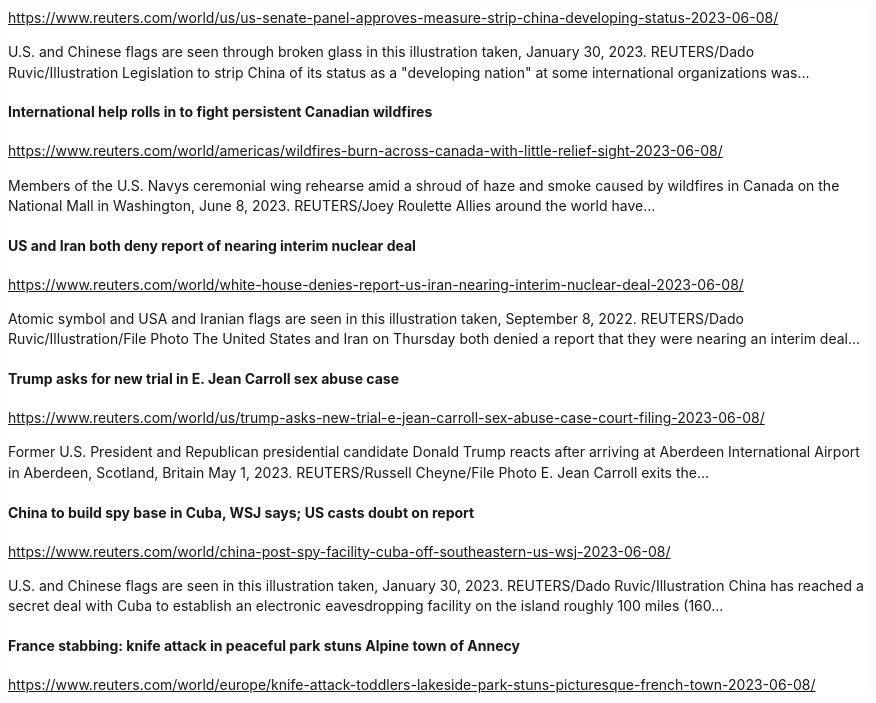 https://www.reuters.com/world/us/us-senate-panel-approves-measure-strip-china-developing-status-2023-06-08/

U.S. and Chinese flags are seen through broken glass in this
illustration taken, January 30, 2023. REUTERS/Dado Ruvic/Illustration
Legislation to strip China of its status as a \"developing nation\" at
some international organizations was\...

#### International help rolls in to fight persistent Canadian wildfires

https://www.reuters.com/world/americas/wildfires-burn-across-canada-with-little-relief-sight-2023-06-08/

Members of the U.S. Navys ceremonial wing rehearse amid a shroud of haze
and smoke caused by wildfires in Canada on the National Mall in
Washington, June 8, 2023. REUTERS/Joey Roulette Allies around the world
have\...

#### US and Iran both deny report of nearing interim nuclear deal

https://www.reuters.com/world/white-house-denies-report-us-iran-nearing-interim-nuclear-deal-2023-06-08/

Atomic symbol and USA and Iranian flags are seen in this illustration
taken, September 8, 2022. REUTERS/Dado Ruvic/Illustration/File Photo The
United States and Iran on Thursday both denied a report that they were
nearing an interim deal\...

#### Trump asks for new trial in E. Jean Carroll sex abuse case

https://www.reuters.com/world/us/trump-asks-new-trial-e-jean-carroll-sex-abuse-case-court-filing-2023-06-08/

Former U.S. President and Republican presidential candidate Donald Trump
reacts after arriving at Aberdeen International Airport in Aberdeen,
Scotland, Britain May 1, 2023. REUTERS/Russell Cheyne/File Photo E. Jean
Carroll exits the\...

#### China to build spy base in Cuba, WSJ says; US casts doubt on report

https://www.reuters.com/world/china-post-spy-facility-cuba-off-southeastern-us-wsj-2023-06-08/

U.S. and Chinese flags are seen in this illustration taken, January 30,
2023. REUTERS/Dado Ruvic/Illustration China has reached a secret deal
with Cuba to establish an electronic eavesdropping facility on the
island roughly 100 miles (160\...

#### France stabbing: knife attack in peaceful park stuns Alpine town of Annecy

https://www.reuters.com/world/europe/knife-attack-toddlers-lakeside-park-stuns-picturesque-french-town-2023-06-08/
